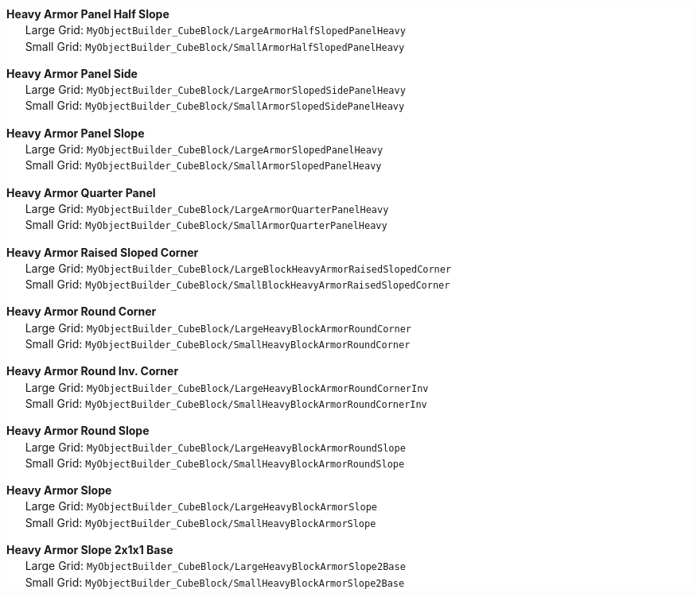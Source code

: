 <a name="blocks-Heavy%20Armor%20Panel%20Half%20Slope">**Heavy Armor Panel Half Slope**</a>  
&nbsp;&nbsp;&nbsp;&nbsp;&nbsp;&nbsp;Large Grid: `MyObjectBuilder_CubeBlock/LargeArmorHalfSlopedPanelHeavy`  
&nbsp;&nbsp;&nbsp;&nbsp;&nbsp;&nbsp;Small Grid: `MyObjectBuilder_CubeBlock/SmallArmorHalfSlopedPanelHeavy`  
  
<a name="blocks-Heavy%20Armor%20Panel%20Side">**Heavy Armor Panel Side**</a>  
&nbsp;&nbsp;&nbsp;&nbsp;&nbsp;&nbsp;Large Grid: `MyObjectBuilder_CubeBlock/LargeArmorSlopedSidePanelHeavy`  
&nbsp;&nbsp;&nbsp;&nbsp;&nbsp;&nbsp;Small Grid: `MyObjectBuilder_CubeBlock/SmallArmorSlopedSidePanelHeavy`  
  
<a name="blocks-Heavy%20Armor%20Panel%20Slope">**Heavy Armor Panel Slope**</a>  
&nbsp;&nbsp;&nbsp;&nbsp;&nbsp;&nbsp;Large Grid: `MyObjectBuilder_CubeBlock/LargeArmorSlopedPanelHeavy`  
&nbsp;&nbsp;&nbsp;&nbsp;&nbsp;&nbsp;Small Grid: `MyObjectBuilder_CubeBlock/SmallArmorSlopedPanelHeavy`  
  
<a name="blocks-Heavy%20Armor%20Quarter%20Panel">**Heavy Armor Quarter Panel**</a>  
&nbsp;&nbsp;&nbsp;&nbsp;&nbsp;&nbsp;Large Grid: `MyObjectBuilder_CubeBlock/LargeArmorQuarterPanelHeavy`  
&nbsp;&nbsp;&nbsp;&nbsp;&nbsp;&nbsp;Small Grid: `MyObjectBuilder_CubeBlock/SmallArmorQuarterPanelHeavy`  
  
<a name="blocks-Heavy%20Armor%20Raised%20Sloped%20Corner">**Heavy Armor Raised Sloped Corner**</a>  
&nbsp;&nbsp;&nbsp;&nbsp;&nbsp;&nbsp;Large Grid: `MyObjectBuilder_CubeBlock/LargeBlockHeavyArmorRaisedSlopedCorner`  
&nbsp;&nbsp;&nbsp;&nbsp;&nbsp;&nbsp;Small Grid: `MyObjectBuilder_CubeBlock/SmallBlockHeavyArmorRaisedSlopedCorner`  
  
<a name="blocks-Heavy%20Armor%20Round%20Corner">**Heavy Armor Round Corner**</a>  
&nbsp;&nbsp;&nbsp;&nbsp;&nbsp;&nbsp;Large Grid: `MyObjectBuilder_CubeBlock/LargeHeavyBlockArmorRoundCorner`  
&nbsp;&nbsp;&nbsp;&nbsp;&nbsp;&nbsp;Small Grid: `MyObjectBuilder_CubeBlock/SmallHeavyBlockArmorRoundCorner`  
  
<a name="blocks-Heavy%20Armor%20Round%20Inv.%20Corner">**Heavy Armor Round Inv. Corner**</a>  
&nbsp;&nbsp;&nbsp;&nbsp;&nbsp;&nbsp;Large Grid: `MyObjectBuilder_CubeBlock/LargeHeavyBlockArmorRoundCornerInv`  
&nbsp;&nbsp;&nbsp;&nbsp;&nbsp;&nbsp;Small Grid: `MyObjectBuilder_CubeBlock/SmallHeavyBlockArmorRoundCornerInv`  
  
<a name="blocks-Heavy%20Armor%20Round%20Slope">**Heavy Armor Round Slope**</a>  
&nbsp;&nbsp;&nbsp;&nbsp;&nbsp;&nbsp;Large Grid: `MyObjectBuilder_CubeBlock/LargeHeavyBlockArmorRoundSlope`  
&nbsp;&nbsp;&nbsp;&nbsp;&nbsp;&nbsp;Small Grid: `MyObjectBuilder_CubeBlock/SmallHeavyBlockArmorRoundSlope`  
  
<a name="blocks-Heavy%20Armor%20Slope">**Heavy Armor Slope**</a>  
&nbsp;&nbsp;&nbsp;&nbsp;&nbsp;&nbsp;Large Grid: `MyObjectBuilder_CubeBlock/LargeHeavyBlockArmorSlope`  
&nbsp;&nbsp;&nbsp;&nbsp;&nbsp;&nbsp;Small Grid: `MyObjectBuilder_CubeBlock/SmallHeavyBlockArmorSlope`  
  
<a name="blocks-Heavy%20Armor%20Slope%202x1x1%20Base">**Heavy Armor Slope 2x1x1 Base**</a>  
&nbsp;&nbsp;&nbsp;&nbsp;&nbsp;&nbsp;Large Grid: `MyObjectBuilder_CubeBlock/LargeHeavyBlockArmorSlope2Base`  
&nbsp;&nbsp;&nbsp;&nbsp;&nbsp;&nbsp;Small Grid: `MyObjectBuilder_CubeBlock/SmallHeavyBlockArmorSlope2Base`  
  